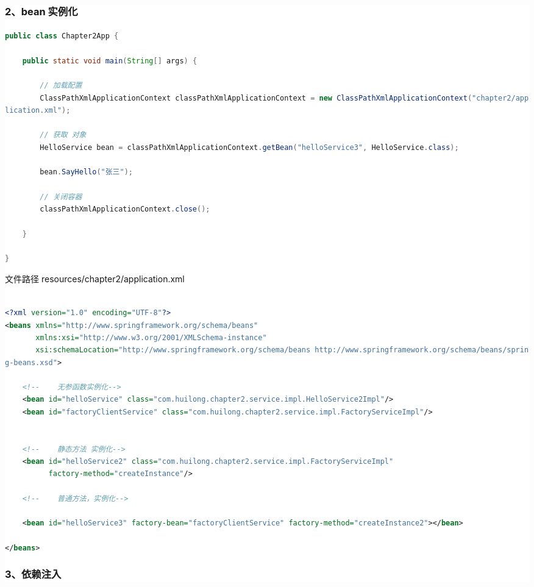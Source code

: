 ### 2、bean 实例化

```java
public class Chapter2App {

    public static void main(String[] args) {

        // 加载配置
        ClassPathXmlApplicationContext classPathXmlApplicationContext = new ClassPathXmlApplicationContext("chapter2/application.xml");

        // 获取 对象
        HelloService bean = classPathXmlApplicationContext.getBean("helloService3", HelloService.class);

        bean.SayHello("张三");

        // 关闭容器
        classPathXmlApplicationContext.close();

    }

}
```
文件路径 resources/chapter2/application.xml
```xml

<?xml version="1.0" encoding="UTF-8"?>
<beans xmlns="http://www.springframework.org/schema/beans"
       xmlns:xsi="http://www.w3.org/2001/XMLSchema-instance"
       xsi:schemaLocation="http://www.springframework.org/schema/beans http://www.springframework.org/schema/beans/spring-beans.xsd">

    <!--    无参函数实例化-->
    <bean id="helloService" class="com.huilong.chapter2.service.impl.HelloService2Impl"/>
    <bean id="factoryClientService" class="com.huilong.chapter2.service.impl.FactoryServiceImpl"/>


    <!--    静态方法 实例化-->
    <bean id="helloService2" class="com.huilong.chapter2.service.impl.FactoryServiceImpl"
          factory-method="createInstance"/>

    <!--    普通方法，实例化-->

    <bean id="helloService3" factory-bean="factoryClientService" factory-method="createInstance2"></bean>

</beans>
```

### 3、依赖注入
